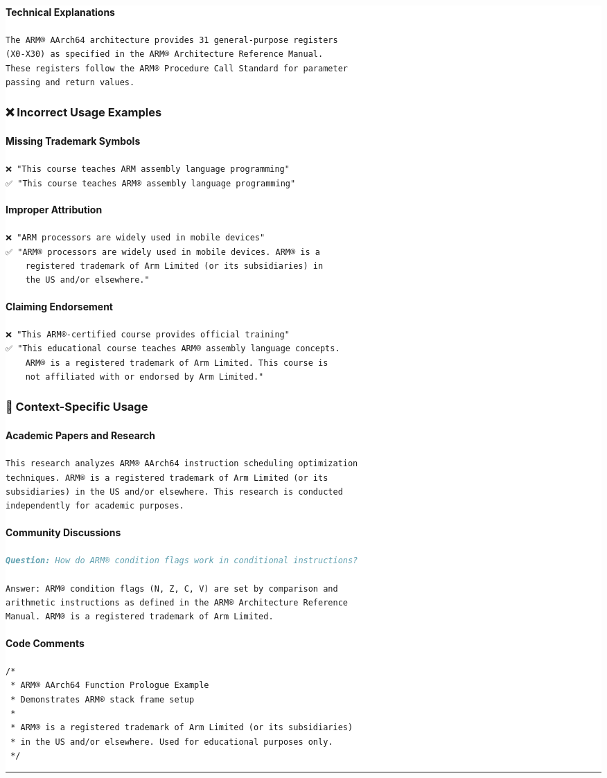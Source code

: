#### Technical Explanations
```markdown
The ARM® AArch64 architecture provides 31 general-purpose registers 
(X0-X30) as specified in the ARM® Architecture Reference Manual. 
These registers follow the ARM® Procedure Call Standard for parameter 
passing and return values.
```

### ❌ Incorrect Usage Examples

#### Missing Trademark Symbols
```markdown
❌ "This course teaches ARM assembly language programming"
✅ "This course teaches ARM® assembly language programming"
```

#### Improper Attribution
```markdown
❌ "ARM processors are widely used in mobile devices"
✅ "ARM® processors are widely used in mobile devices. ARM® is a 
    registered trademark of Arm Limited (or its subsidiaries) in 
    the US and/or elsewhere."
```

#### Claiming Endorsement
```markdown
❌ "This ARM®-certified course provides official training"
✅ "This educational course teaches ARM® assembly language concepts. 
    ARM® is a registered trademark of Arm Limited. This course is 
    not affiliated with or endorsed by Arm Limited."
```

### 🎯 Context-Specific Usage

#### Academic Papers and Research
```markdown
This research analyzes ARM® AArch64 instruction scheduling optimization 
techniques. ARM® is a registered trademark of Arm Limited (or its 
subsidiaries) in the US and/or elsewhere. This research is conducted 
independently for academic purposes.
```

#### Community Discussions
```markdown
Question: How do ARM® condition flags work in conditional instructions?

Answer: ARM® condition flags (N, Z, C, V) are set by comparison and 
arithmetic instructions as defined in the ARM® Architecture Reference 
Manual. ARM® is a registered trademark of Arm Limited.
```

#### Code Comments
```assembly
/*
 * ARM® AArch64 Function Prologue Example
 * Demonstrates ARM® stack frame setup
 * 
 * ARM® is a registered trademark of Arm Limited (or its subsidiaries)
 * in the US and/or elsewhere. Used for educational purposes only.
 */
```

---